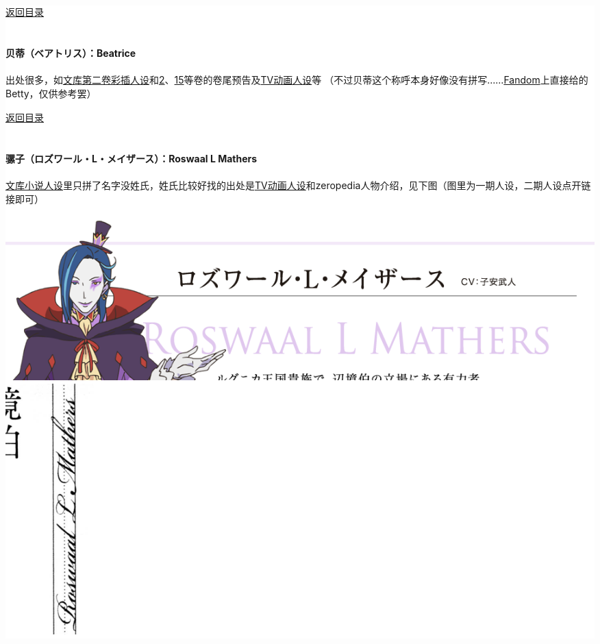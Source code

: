 [返回目录](#目录-1)<br/>
<br/>

#### 贝蒂（ベアトリス）：Beatrice

出处很多，如[文库第二卷彩插人设](https://rezero.fandom.com/zh/wiki/%E6%96%87%E5%BA%93%E6%AD%A3%E4%BC%A0%E7%AC%AC2%E5%8D%B7?file=Re_Zero_Volume_2_4.jpeg)和[2](https://rezero.fandom.com/zh/wiki/%E6%96%87%E5%BA%93%E6%AD%A3%E4%BC%A0%E7%AC%AC2%E5%8D%B7?file=Re_Zero_Volume_2_15.jpeg)、[15](https://rezero.fandom.com/zh/wiki/%E6%96%87%E5%BA%93%E6%AD%A3%E4%BC%A0%E7%AC%AC15%E5%8D%B7?file=Re_Zero_Light_Novel_Volume_15_15.jpg)等卷的卷尾预告及[TV动画人设](http://re-zero-anime.jp/tv/character)等
（不过贝蒂这个称呼本身好像没有拼写……[Fandom](https://rezero.fandom.com/wiki/Beatrice)上直接给的Betty，仅供参考罢）

[返回目录](#目录-1)<br/>
<br/>

#### 骡子（ロズワール・L・メイザース）：Roswaal L Mathers

[文库小说人设](https://rezero.fandom.com/zh/wiki/%E6%96%87%E5%BA%93%E6%AD%A3%E4%BC%A0%E7%AC%AC2%E5%8D%B7?file=Re_Zero_Volume_2_4.jpeg)里只拼了名字没姓氏，姓氏比较好找的出处是[TV动画人设](http://re-zero-anime.jp/tv/character)和zeropedia人物介绍，见下图（图里为一期人设，二期人设点开链接即可）


![](https://github.com/CanopusEtaCarinae/tiebaposts/blob/master/latin/image/ros_tv.png) ![](https://github.com/CanopusEtaCarinae/tiebaposts/blob/master/latin/image/ros_zpedia.png)

